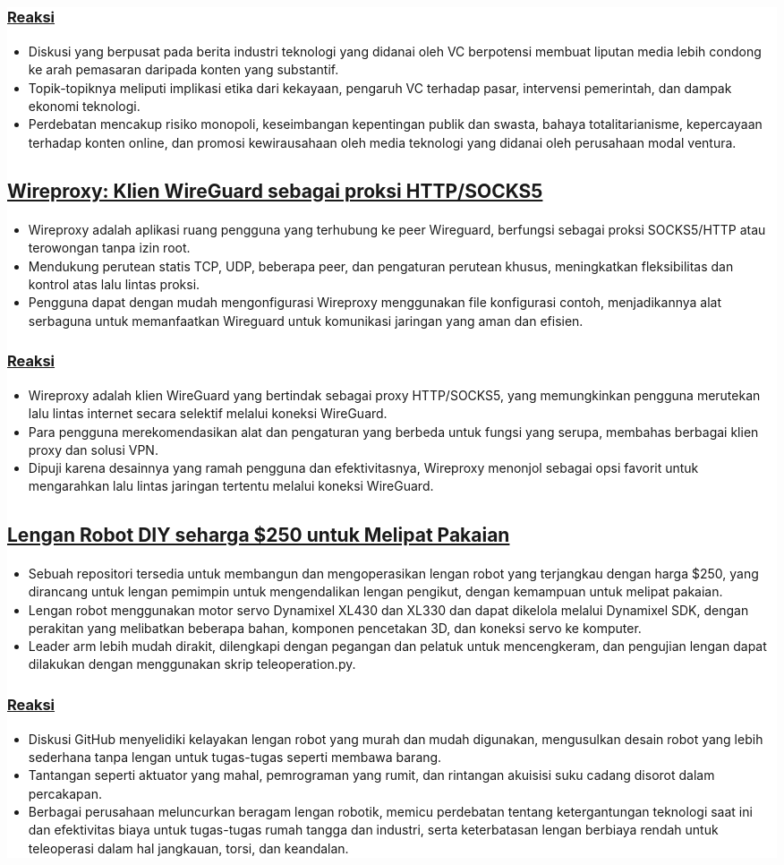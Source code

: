 ### [Reaksi](https://news.ycombinator.com/item?id=39901289)

- Diskusi yang berpusat pada berita industri teknologi yang didanai oleh VC berpotensi membuat liputan media lebih condong ke arah pemasaran daripada konten yang substantif.
- Topik-topiknya meliputi implikasi etika dari kekayaan, pengaruh VC terhadap pasar, intervensi pemerintah, dan dampak ekonomi teknologi.
- Perdebatan mencakup risiko monopoli, keseimbangan kepentingan publik dan swasta, bahaya totalitarianisme, kepercayaan terhadap konten online, dan promosi kewirausahaan oleh media teknologi yang didanai oleh perusahaan modal ventura.

## [Wireproxy: Klien WireGuard sebagai proksi HTTP/SOCKS5](https://github.com/pufferffish/wireproxy)

- Wireproxy adalah aplikasi ruang pengguna yang terhubung ke peer Wireguard, berfungsi sebagai proksi SOCKS5/HTTP atau terowongan tanpa izin root.
- Mendukung perutean statis TCP, UDP, beberapa peer, dan pengaturan perutean khusus, meningkatkan fleksibilitas dan kontrol atas lalu lintas proksi.
- Pengguna dapat dengan mudah mengonfigurasi Wireproxy menggunakan file konfigurasi contoh, menjadikannya alat serbaguna untuk memanfaatkan Wireguard untuk komunikasi jaringan yang aman dan efisien.

### [Reaksi](https://news.ycombinator.com/item?id=39900329)

- Wireproxy adalah klien WireGuard yang bertindak sebagai proxy HTTP/SOCKS5, yang memungkinkan pengguna merutekan lalu lintas internet secara selektif melalui koneksi WireGuard.
- Para pengguna merekomendasikan alat dan pengaturan yang berbeda untuk fungsi yang serupa, membahas berbagai klien proxy dan solusi VPN.
- Dipuji karena desainnya yang ramah pengguna dan efektivitasnya, Wireproxy menonjol sebagai opsi favorit untuk mengarahkan lalu lintas jaringan tertentu melalui koneksi WireGuard.

## [Lengan Robot DIY seharga $250 untuk Melipat Pakaian](https://github.com/AlexanderKoch-Koch/low_cost_robot)

- Sebuah repositori tersedia untuk membangun dan mengoperasikan lengan robot yang terjangkau dengan harga $250, yang dirancang untuk lengan pemimpin untuk mengendalikan lengan pengikut, dengan kemampuan untuk melipat pakaian.
- Lengan robot menggunakan motor servo Dynamixel XL430 dan XL330 dan dapat dikelola melalui Dynamixel SDK, dengan perakitan yang melibatkan beberapa bahan, komponen pencetakan 3D, dan koneksi servo ke komputer.
- Leader arm lebih mudah dirakit, dilengkapi dengan pegangan dan pelatuk untuk mencengkeram, dan pengujian lengan dapat dilakukan dengan menggunakan skrip teleoperation.py.

### [Reaksi](https://news.ycombinator.com/item?id=39902205)

- Diskusi GitHub menyelidiki kelayakan lengan robot yang murah dan mudah digunakan, mengusulkan desain robot yang lebih sederhana tanpa lengan untuk tugas-tugas seperti membawa barang.
- Tantangan seperti aktuator yang mahal, pemrograman yang rumit, dan rintangan akuisisi suku cadang disorot dalam percakapan.
- Berbagai perusahaan meluncurkan beragam lengan robotik, memicu perdebatan tentang ketergantungan teknologi saat ini dan efektivitas biaya untuk tugas-tugas rumah tangga dan industri, serta keterbatasan lengan berbiaya rendah untuk teleoperasi dalam hal jangkauan, torsi, dan keandalan.
